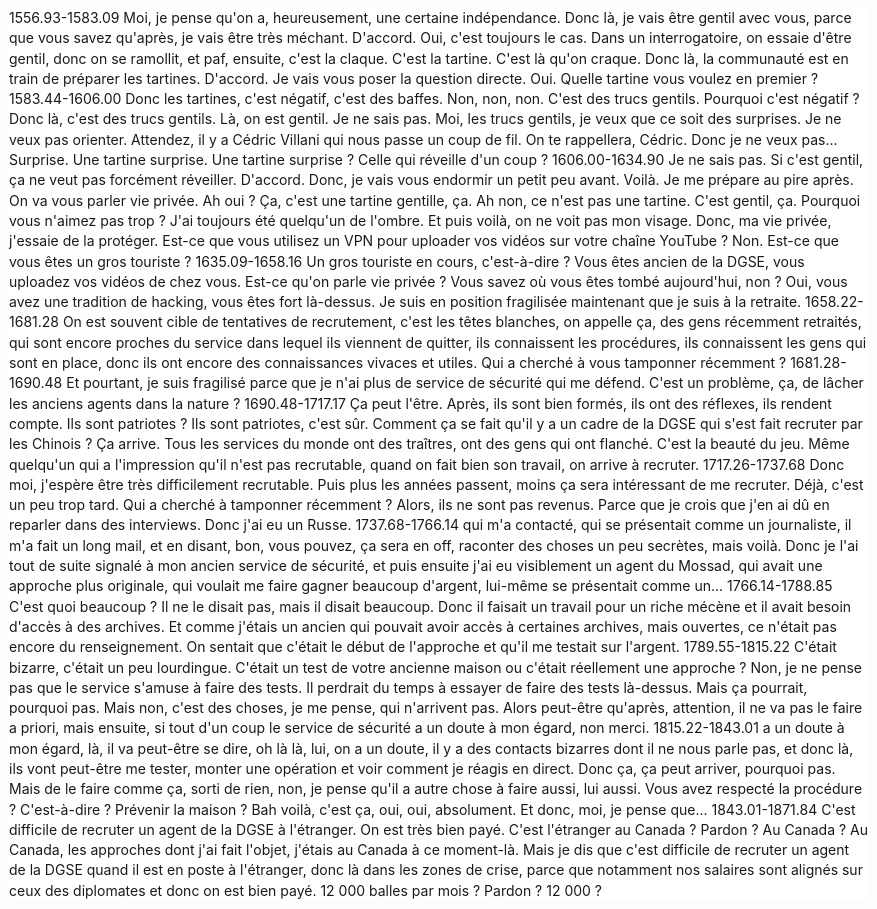1556.93-1583.09   Moi, je pense qu'on a, heureusement, une certaine indépendance. Donc là, je vais être gentil avec vous, parce que vous savez qu'après, je vais être très méchant. D'accord. Oui, c'est toujours le cas. Dans un interrogatoire, on essaie d'être gentil, donc on se ramollit, et paf, ensuite, c'est la claque. C'est la tartine. C'est là qu'on craque. Donc là, la communauté est en train de préparer les tartines. D'accord. Je vais vous poser la question directe. Oui. Quelle tartine vous voulez en premier ?
1583.44-1606.00   Donc les tartines, c'est négatif, c'est des baffes. Non, non, non. C'est des trucs gentils. Pourquoi c'est négatif ? Donc là, c'est des trucs gentils. Là, on est gentil. Je ne sais pas. Moi, les trucs gentils, je veux que ce soit des surprises. Je ne veux pas orienter. Attendez, il y a Cédric Villani qui nous passe un coup de fil. On te rappellera, Cédric. Donc je ne veux pas... Surprise. Une tartine surprise. Une tartine surprise ? Celle qui réveille d'un coup ?
1606.00-1634.90   Je ne sais pas. Si c'est gentil, ça ne veut pas forcément réveiller. D'accord. Donc, je vais vous endormir un petit peu avant. Voilà. Je me prépare au pire après. On va vous parler vie privée. Ah oui ? Ça, c'est une tartine gentille, ça. Ah non, ce n'est pas une tartine. C'est gentil, ça. Pourquoi vous n'aimez pas trop ? J'ai toujours été quelqu'un de l'ombre. Et puis voilà, on ne voit pas mon visage. Donc, ma vie privée, j'essaie de la protéger. Est-ce que vous utilisez un VPN pour uploader vos vidéos sur votre chaîne YouTube ? Non. Est-ce que vous êtes un gros touriste ?
1635.09-1658.16   Un gros touriste en cours, c'est-à-dire ? Vous êtes ancien de la DGSE, vous uploadez vos vidéos de chez vous. Est-ce qu'on parle vie privée ? Vous savez où vous êtes tombé aujourd'hui, non ? Oui, vous avez une tradition de hacking, vous êtes fort là-dessus. Je suis en position fragilisée maintenant que je suis à la retraite.
1658.22-1681.28   On est souvent cible de tentatives de recrutement, c'est les têtes blanches, on appelle ça, des gens récemment retraités, qui sont encore proches du service dans lequel ils viennent de quitter, ils connaissent les procédures, ils connaissent les gens qui sont en place, donc ils ont encore des connaissances vivaces et utiles. Qui a cherché à vous tamponner récemment ?
1681.28-1690.48   Et pourtant, je suis fragilisé parce que je n'ai plus de service de sécurité qui me défend. C'est un problème, ça, de lâcher les anciens agents dans la nature ?
1690.48-1717.17   Ça peut l'être. Après, ils sont bien formés, ils ont des réflexes, ils rendent compte. Ils sont patriotes ? Ils sont patriotes, c'est sûr. Comment ça se fait qu'il y a un cadre de la DGSE qui s'est fait recruter par les Chinois ? Ça arrive. Tous les services du monde ont des traîtres, ont des gens qui ont flanché. C'est la beauté du jeu. Même quelqu'un qui a l'impression qu'il n'est pas recrutable, quand on fait bien son travail, on arrive à recruter.
1717.26-1737.68   Donc moi, j'espère être très difficilement recrutable. Puis plus les années passent, moins ça sera intéressant de me recruter. Déjà, c'est un peu trop tard. Qui a cherché à tamponner récemment ? Alors, ils ne sont pas revenus. Parce que je crois que j'en ai dû en reparler dans des interviews. Donc j'ai eu un Russe.
1737.68-1766.14   qui m'a contacté, qui se présentait comme un journaliste, il m'a fait un long mail, et en disant, bon, vous pouvez, ça sera en off, raconter des choses un peu secrètes, mais voilà. Donc je l'ai tout de suite signalé à mon ancien service de sécurité, et puis ensuite j'ai eu visiblement un agent du Mossad, qui avait une approche plus originale, qui voulait me faire gagner beaucoup d'argent, lui-même se présentait comme un...
1766.14-1788.85   C'est quoi beaucoup ? Il ne le disait pas, mais il disait beaucoup. Donc il faisait un travail pour un riche mécène et il avait besoin d'accès à des archives. Et comme j'étais un ancien qui pouvait avoir accès à certaines archives, mais ouvertes, ce n'était pas encore du renseignement. On sentait que c'était le début de l'approche et qu'il me testait sur l'argent.
1789.55-1815.22   C'était bizarre, c'était un peu lourdingue. C'était un test de votre ancienne maison ou c'était réellement une approche ? Non, je ne pense pas que le service s'amuse à faire des tests. Il perdrait du temps à essayer de faire des tests là-dessus. Mais ça pourrait, pourquoi pas. Mais non, c'est des choses, je me pense, qui n'arrivent pas. Alors peut-être qu'après, attention, il ne va pas le faire a priori, mais ensuite, si tout d'un coup le service de sécurité a un doute à mon égard, non merci.
1815.22-1843.01   a un doute à mon égard, là, il va peut-être se dire, oh là là, lui, on a un doute, il y a des contacts bizarres dont il ne nous parle pas, et donc là, ils vont peut-être me tester, monter une opération et voir comment je réagis en direct. Donc ça, ça peut arriver, pourquoi pas. Mais de le faire comme ça, sorti de rien, non, je pense qu'il a autre chose à faire aussi, lui aussi. Vous avez respecté la procédure ? C'est-à-dire ? Prévenir la maison ? Bah voilà, c'est ça, oui, oui, absolument. Et donc, moi, je pense que...
1843.01-1871.84   C'est difficile de recruter un agent de la DGSE à l'étranger. On est très bien payé. C'est l'étranger au Canada ? Pardon ? Au Canada ? Au Canada, les approches dont j'ai fait l'objet, j'étais au Canada à ce moment-là. Mais je dis que c'est difficile de recruter un agent de la DGSE quand il est en poste à l'étranger, donc là dans les zones de crise, parce que notamment nos salaires sont alignés sur ceux des diplomates et donc on est bien payé. 12 000 balles par mois ? Pardon ? 12 000 ?